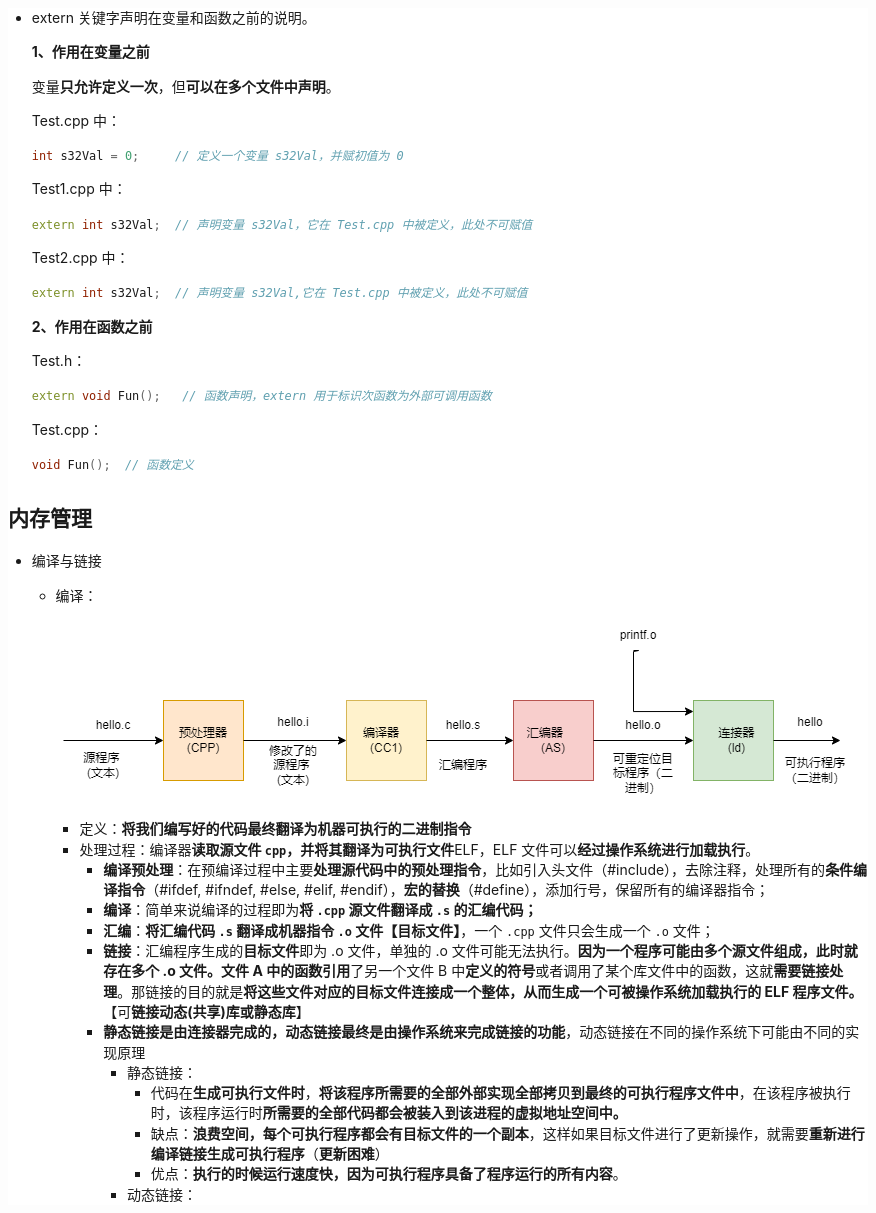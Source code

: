 * extern 关键字声明在变量和函数之前的说明。

  **1、作用在变量之前**

  变量**只允许定义一次**，但**可以在多个文件中声明**。

  Test.cpp 中：

  ```c++
  int s32Val = 0;     // 定义一个变量 s32Val，并赋初值为 0
  ```

  Test1.cpp 中：

  ```c++
  extern int s32Val;  // 声明变量 s32Val，它在 Test.cpp 中被定义，此处不可赋值
  ```

  Test2.cpp 中：

  ```c++
  extern int s32Val;  // 声明变量 s32Val,它在 Test.cpp 中被定义，此处不可赋值
  ```

  **2、作用在函数之前**

  Test.h：

  ```c++
  extern void Fun();   // 函数声明，extern 用于标识次函数为外部可调用函数
  ```

  Test.cpp：

  ```c++
  void Fun();  // 函数定义
  ```



## 内存管理

* 编译与链接

  * 编译：

    ![1_1_1.png](../../img/1661172766-jkudLd-1_1_1.png)

    * 定义：**将我们编写好的代码最终翻译为机器可执行的二进制指令**
    * 处理过程：编译器**读取源文件 `cpp`，并将其翻译为可执行文件**ELF，ELF 文件可以**经过操作系统进行加载执行**。
      * **编译预处理**：在预编译过程中主要**处理源代码中的预处理指令**，比如引入头文件（#include），去除注释，处理所有的**条件编译指令**（#ifdef, #ifndef, #else, #elif, #endif），**宏的替换**（#define），添加行号，保留所有的编译器指令；
      * **编译**：简单来说编译的过程即为**将 `.cpp` 源文件翻译成 `.s` 的汇编代码；**
      * **汇编**：**将汇编代码 `.s` 翻译成机器指令 `.o` 文件【目标文件】**，一个 `.cpp` 文件只会生成一个 `.o` 文件；
      * **链接**：汇编程序生成的**目标文件**即为 .o 文件，单独的 .o 文件可能无法执行。**因为一个程序可能由多个源文件组成，此时就存在多个 .o 文件。**文件 A 中的函数**引用**了另一个文件 B 中**定义的符号**或者调用了某个库文件中的函数，这就**需要链接处理**。那链接的目的就是**将这些文件对应的目标文件连接成一个整体，从而生成一个可被操作系统加载执行的 ELF 程序文件。**【可**链接动态(共享)库或静态库**】
      * **静态链接是由连接器完成的，动态链接最终是由操作系统来完成链接的功能**，动态链接在不同的操作系统下可能由不同的实现原理
        * 静态链接：
          * 代码在**生成可执行文件时**，**将该程序所需要的全部外部实现全部拷贝到最终的可执行程序文件中**，在该程序被执行时，该程序运行时**所需要的全部代码都会被装入到该进程的虚拟地址空间中。**
          * 缺点：**浪费空间，每个可执行程序都会有目标文件的一个副本**，这样如果目标文件进行了更新操作，就需要**重新进行编译链接生成可执行程序**（**更新困难**）
          * 优点：**执行的时候运行速度快，因为可执行程序具备了程序运行的所有内容**。
        * 动态链接：